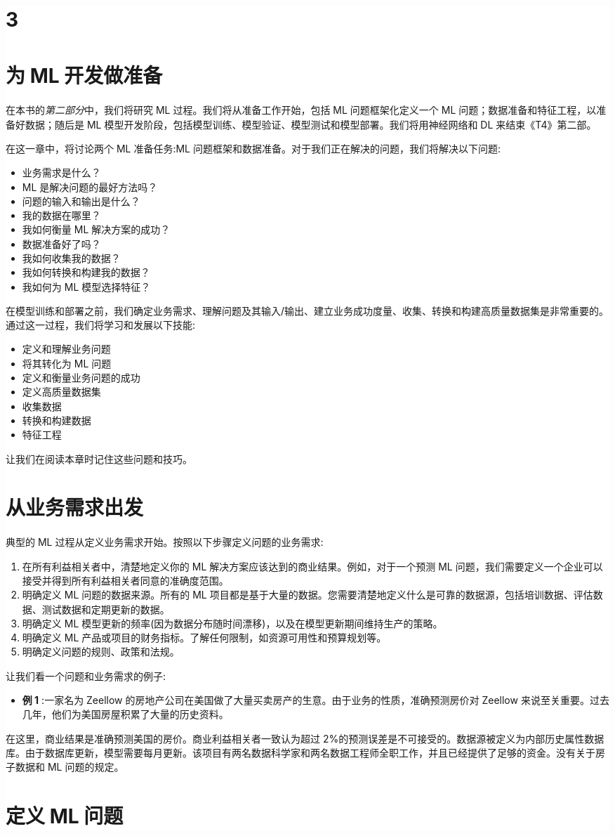 <title>Chapter 3: Preparing for ML Development</title>

# 3

# 为 ML 开发做准备

在本书的*第二部分*中，我们将研究 ML 过程。我们将从准备工作开始，包括 ML 问题框架化定义一个 ML 问题；数据准备和特征工程，以准备好数据；随后是 ML 模型开发阶段，包括模型训练、模型验证、模型测试和模型部署。我们将用神经网络和 DL 来结束《T4》第二部。

在这一章中，将讨论两个 ML 准备任务:ML 问题框架和数据准备。对于我们正在解决的问题，我们将解决以下问题:

*   业务需求是什么？
*   ML 是解决问题的最好方法吗？
*   问题的输入和输出是什么？
*   我的数据在哪里？
*   我如何衡量 ML 解决方案的成功？
*   数据准备好了吗？
*   我如何收集我的数据？
*   我如何转换和构建我的数据？
*   我如何为 ML 模型选择特征？

在模型训练和部署之前，我们确定业务需求、理解问题及其输入/输出、建立业务成功度量、收集、转换和构建高质量数据集是非常重要的。通过这一过程，我们将学习和发展以下技能:

*   定义和理解业务问题
*   将其转化为 ML 问题
*   定义和衡量业务问题的成功
*   定义高质量数据集
*   收集数据
*   转换和构建数据
*   特征工程

让我们在阅读本章时记住这些问题和技巧。

# 从业务需求出发

典型的 ML 过程从定义业务需求开始。按照以下步骤定义问题的业务需求:

1.  在所有利益相关者中，清楚地定义你的 ML 解决方案应该达到的商业结果。例如，对于一个预测 ML 问题，我们需要定义一个企业可以接受并得到所有利益相关者同意的准确度范围。
2.  明确定义 ML 问题的数据来源。所有的 ML 项目都是基于大量的数据。您需要清楚地定义什么是可靠的数据源，包括培训数据、评估数据、测试数据和定期更新的数据。
3.  明确定义 ML 模型更新的频率(因为数据分布随时间漂移)，以及在模型更新期间维持生产的策略。
4.  明确定义 ML 产品或项目的财务指标。了解任何限制，如资源可用性和预算规划等。
5.  明确定义问题的规则、政策和法规。

让我们看一个问题和业务需求的例子:

*   **例 1** :一家名为 Zeellow 的房地产公司在美国做了大量买卖房产的生意。由于业务的性质，准确预测房价对 Zeellow 来说至关重要。过去几年，他们为美国房屋积累了大量的历史资料。

在这里，商业结果是准确预测美国的房价。商业利益相关者一致认为超过 2%的预测误差是不可接受的。数据源被定义为内部历史属性数据库。由于数据库更新，模型需要每月更新。该项目有两名数据科学家和两名数据工程师全职工作，并且已经提供了足够的资金。没有关于房子数据和 ML 问题的规定。

# 定义 ML 问题
